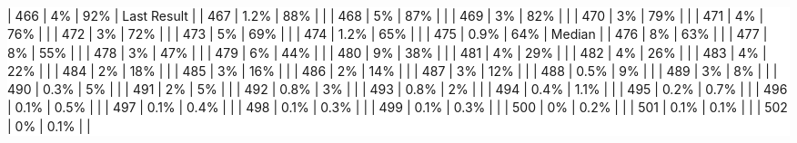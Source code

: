 | 466 | 4% | 92% | Last Result |
| 467 | 1.2% | 88% |  |
| 468 | 5% | 87% |  |
| 469 | 3% | 82% |  |
| 470 | 3% | 79% |  |
| 471 | 4% | 76% |  |
| 472 | 3% | 72% |  |
| 473 | 5% | 69% |  |
| 474 | 1.2% | 65% |  |
| 475 | 0.9% | 64% | Median |
| 476 | 8% | 63% |  |
| 477 | 8% | 55% |  |
| 478 | 3% | 47% |  |
| 479 | 6% | 44% |  |
| 480 | 9% | 38% |  |
| 481 | 4% | 29% |  |
| 482 | 4% | 26% |  |
| 483 | 4% | 22% |  |
| 484 | 2% | 18% |  |
| 485 | 3% | 16% |  |
| 486 | 2% | 14% |  |
| 487 | 3% | 12% |  |
| 488 | 0.5% | 9% |  |
| 489 | 3% | 8% |  |
| 490 | 0.3% | 5% |  |
| 491 | 2% | 5% |  |
| 492 | 0.8% | 3% |  |
| 493 | 0.8% | 2% |  |
| 494 | 0.4% | 1.1% |  |
| 495 | 0.2% | 0.7% |  |
| 496 | 0.1% | 0.5% |  |
| 497 | 0.1% | 0.4% |  |
| 498 | 0.1% | 0.3% |  |
| 499 | 0.1% | 0.3% |  |
| 500 | 0% | 0.2% |  |
| 501 | 0.1% | 0.1% |  |
| 502 | 0% | 0.1% |  |